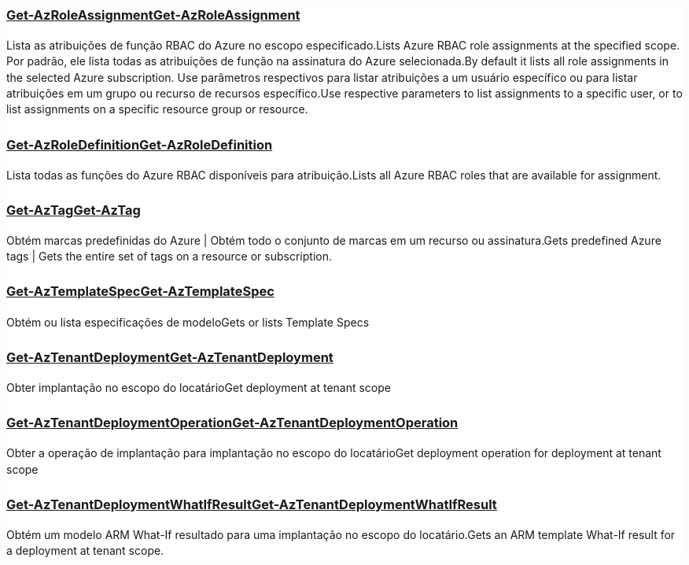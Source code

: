 ### [<span data-ttu-id="23a28-181">Get-AzRoleAssignment</span><span class="sxs-lookup"><span data-stu-id="23a28-181">Get-AzRoleAssignment</span></span>](Get-AzRoleAssignment.md)
<span data-ttu-id="23a28-182">Lista as atribuições de função RBAC do Azure no escopo especificado.</span><span class="sxs-lookup"><span data-stu-id="23a28-182">Lists Azure RBAC role assignments at the specified scope.</span></span>
<span data-ttu-id="23a28-183">Por padrão, ele lista todas as atribuições de função na assinatura do Azure selecionada.</span><span class="sxs-lookup"><span data-stu-id="23a28-183">By default it lists all role assignments in the selected Azure subscription.</span></span>
<span data-ttu-id="23a28-184">Use parâmetros respectivos para listar atribuições a um usuário específico ou para listar atribuições em um grupo ou recurso de recursos específico.</span><span class="sxs-lookup"><span data-stu-id="23a28-184">Use respective parameters to list assignments to a specific user, or to list assignments on a specific resource group or resource.</span></span>

### [<span data-ttu-id="23a28-185">Get-AzRoleDefinition</span><span class="sxs-lookup"><span data-stu-id="23a28-185">Get-AzRoleDefinition</span></span>](Get-AzRoleDefinition.md)
<span data-ttu-id="23a28-186">Lista todas as funções do Azure RBAC disponíveis para atribuição.</span><span class="sxs-lookup"><span data-stu-id="23a28-186">Lists all Azure RBAC roles that are available for assignment.</span></span>

### [<span data-ttu-id="23a28-187">Get-AzTag</span><span class="sxs-lookup"><span data-stu-id="23a28-187">Get-AzTag</span></span>](Get-AzTag.md)
<span data-ttu-id="23a28-188">Obtém marcas predefinidas do Azure | Obtém todo o conjunto de marcas em um recurso ou assinatura.</span><span class="sxs-lookup"><span data-stu-id="23a28-188">Gets predefined Azure tags | Gets the entire set of tags on a resource or subscription.</span></span>

### [<span data-ttu-id="23a28-189">Get-AzTemplateSpec</span><span class="sxs-lookup"><span data-stu-id="23a28-189">Get-AzTemplateSpec</span></span>](Get-AzTemplateSpec.md)
<span data-ttu-id="23a28-190">Obtém ou lista especificações de modelo</span><span class="sxs-lookup"><span data-stu-id="23a28-190">Gets or lists Template Specs</span></span>

### [<span data-ttu-id="23a28-191">Get-AzTenantDeployment</span><span class="sxs-lookup"><span data-stu-id="23a28-191">Get-AzTenantDeployment</span></span>](Get-AzTenantDeployment.md)
<span data-ttu-id="23a28-192">Obter implantação no escopo do locatário</span><span class="sxs-lookup"><span data-stu-id="23a28-192">Get deployment at tenant scope</span></span>

### [<span data-ttu-id="23a28-193">Get-AzTenantDeploymentOperation</span><span class="sxs-lookup"><span data-stu-id="23a28-193">Get-AzTenantDeploymentOperation</span></span>](Get-AzTenantDeploymentOperation.md)
<span data-ttu-id="23a28-194">Obter a operação de implantação para implantação no escopo do locatário</span><span class="sxs-lookup"><span data-stu-id="23a28-194">Get deployment operation for deployment at tenant scope</span></span>

### [<span data-ttu-id="23a28-195">Get-AzTenantDeploymentWhatIfResult</span><span class="sxs-lookup"><span data-stu-id="23a28-195">Get-AzTenantDeploymentWhatIfResult</span></span>](Get-AzTenantDeploymentWhatIfResult.md)
<span data-ttu-id="23a28-196">Obtém um modelo ARM What-If resultado para uma implantação no escopo do locatário.</span><span class="sxs-lookup"><span data-stu-id="23a28-196">Gets an ARM template What-If result for a deployment at tenant scope.</span></span> 

